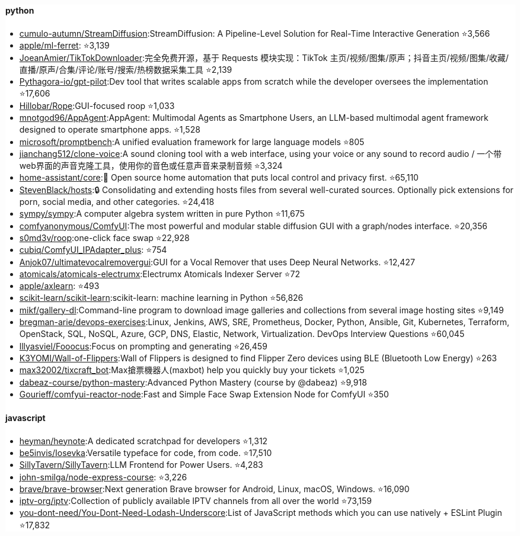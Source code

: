 #### python
* [cumulo-autumn/StreamDiffusion](https://github.com/cumulo-autumn/StreamDiffusion):StreamDiffusion: A Pipeline-Level Solution for Real-Time Interactive Generation ⭐3,566
* [apple/ml-ferret](https://github.com/apple/ml-ferret): ⭐3,139
* [JoeanAmier/TikTokDownloader](https://github.com/JoeanAmier/TikTokDownloader):完全免费开源，基于 Requests 模块实现：TikTok 主页/视频/图集/原声；抖音主页/视频/图集/收藏/直播/原声/合集/评论/账号/搜索/热榜数据采集工具 ⭐2,139
* [Pythagora-io/gpt-pilot](https://github.com/Pythagora-io/gpt-pilot):Dev tool that writes scalable apps from scratch while the developer oversees the implementation ⭐17,606
* [Hillobar/Rope](https://github.com/Hillobar/Rope):GUI-focused roop ⭐1,033
* [mnotgod96/AppAgent](https://github.com/mnotgod96/AppAgent):AppAgent: Multimodal Agents as Smartphone Users, an LLM-based multimodal agent framework designed to operate smartphone apps. ⭐1,528
* [microsoft/promptbench](https://github.com/microsoft/promptbench):A unified evaluation framework for large language models ⭐805
* [jianchang512/clone-voice](https://github.com/jianchang512/clone-voice):A sound cloning tool with a web interface, using your voice or any sound to record audio / 一个带web界面的声音克隆工具，使用你的音色或任意声音来录制音频 ⭐3,324
* [home-assistant/core](https://github.com/home-assistant/core):🏡 Open source home automation that puts local control and privacy first. ⭐65,110
* [StevenBlack/hosts](https://github.com/StevenBlack/hosts):🔒 Consolidating and extending hosts files from several well-curated sources. Optionally pick extensions for porn, social media, and other categories. ⭐24,418
* [sympy/sympy](https://github.com/sympy/sympy):A computer algebra system written in pure Python ⭐11,675
* [comfyanonymous/ComfyUI](https://github.com/comfyanonymous/ComfyUI):The most powerful and modular stable diffusion GUI with a graph/nodes interface. ⭐20,356
* [s0md3v/roop](https://github.com/s0md3v/roop):one-click face swap ⭐22,928
* [cubiq/ComfyUI_IPAdapter_plus](https://github.com/cubiq/ComfyUI_IPAdapter_plus): ⭐754
* [Anjok07/ultimatevocalremovergui](https://github.com/Anjok07/ultimatevocalremovergui):GUI for a Vocal Remover that uses Deep Neural Networks. ⭐12,427
* [atomicals/atomicals-electrumx](https://github.com/atomicals/atomicals-electrumx):Electrumx Atomicals Indexer Server ⭐72
* [apple/axlearn](https://github.com/apple/axlearn): ⭐493
* [scikit-learn/scikit-learn](https://github.com/scikit-learn/scikit-learn):scikit-learn: machine learning in Python ⭐56,826
* [mikf/gallery-dl](https://github.com/mikf/gallery-dl):Command-line program to download image galleries and collections from several image hosting sites ⭐9,149
* [bregman-arie/devops-exercises](https://github.com/bregman-arie/devops-exercises):Linux, Jenkins, AWS, SRE, Prometheus, Docker, Python, Ansible, Git, Kubernetes, Terraform, OpenStack, SQL, NoSQL, Azure, GCP, DNS, Elastic, Network, Virtualization. DevOps Interview Questions ⭐60,045
* [lllyasviel/Fooocus](https://github.com/lllyasviel/Fooocus):Focus on prompting and generating ⭐26,459
* [K3YOMI/Wall-of-Flippers](https://github.com/K3YOMI/Wall-of-Flippers):Wall of Flippers is designed to find Flipper Zero devices using BLE (Bluetooth Low Energy) ⭐263
* [max32002/tixcraft_bot](https://github.com/max32002/tixcraft_bot):Max搶票機器人(maxbot) help you quickly buy your tickets ⭐1,025
* [dabeaz-course/python-mastery](https://github.com/dabeaz-course/python-mastery):Advanced Python Mastery (course by @dabeaz) ⭐9,918
* [Gourieff/comfyui-reactor-node](https://github.com/Gourieff/comfyui-reactor-node):Fast and Simple Face Swap Extension Node for ComfyUI ⭐350

#### javascript
* [heyman/heynote](https://github.com/heyman/heynote):A dedicated scratchpad for developers ⭐1,312
* [be5invis/Iosevka](https://github.com/be5invis/Iosevka):Versatile typeface for code, from code. ⭐17,510
* [SillyTavern/SillyTavern](https://github.com/SillyTavern/SillyTavern):LLM Frontend for Power Users. ⭐4,283
* [john-smilga/node-express-course](https://github.com/john-smilga/node-express-course): ⭐3,226
* [brave/brave-browser](https://github.com/brave/brave-browser):Next generation Brave browser for Android, Linux, macOS, Windows. ⭐16,090
* [iptv-org/iptv](https://github.com/iptv-org/iptv):Collection of publicly available IPTV channels from all over the world ⭐73,159
* [you-dont-need/You-Dont-Need-Lodash-Underscore](https://github.com/you-dont-need/You-Dont-Need-Lodash-Underscore):List of JavaScript methods which you can use natively + ESLint Plugin ⭐17,832